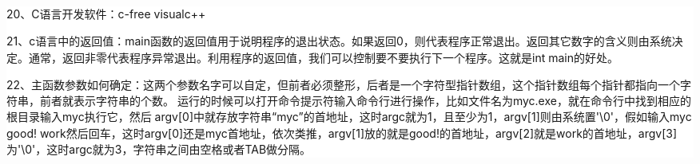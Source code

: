 
20、C语言开发软件：c-free visualc++


21、c语言中的返回值：main函数的返回值用于说明程序的退出状态。如果返回0，则代表程序正常退出。返回其它数字的含义则由系统决定。通常，返回非零代表程序异常退出。利用程序的返回值，我们可以控制要不要执行下一个程序。这就是int main的好处。


22、主函数参数如何确定：这两个参数名字可以自定，但前者必须整形，后者是一个字符型指针数组，这个指针数组每个指针都指向一个字符串，前者就表示字符串的个数。
运行的时候可以打开命令提示符输入命令行进行操作，比如文件名为myc.exe，就在命令行中找到相应的根目录输入myc执行它，然后 argv[0]中就存放字符串“myc”的首地址，这时argc就为1，且至少为1，argv[1]则由系统置'\0'，假如输入myc good! work然后回车，这时argv[0]还是myc首地址，依次类推，argv[1]放的就是good!的首地址，argv[2]就是work的首地址，argv[3]为'\0'，这时argc就为3，字符串之间由空格或者TAB做分隔。














